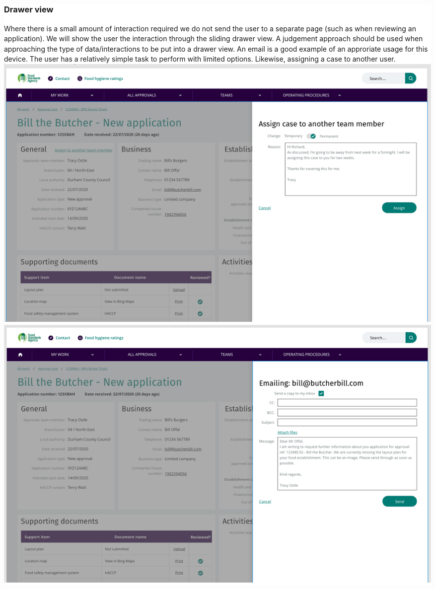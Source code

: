 ### Drawer view
Where there is a small amount of interaction required we do not send the user to a separate page (such as when reviewing an application). We will show the user the interaction through the sliding drawer view. A judgement approach should be used when approaching the type of data/interactions to be put into a drawer view. An email is a good example of an approriate usage for this device. The user has a relatively simple task to perform with limited options. Likewise, assigning a case to another user.
![Drawer view reassigning a case](uploads/design/reassign.png "Drawer view for reassinging a case to another team memeber")
![Drawer view emailing an FBO](uploads/design/email.png "Drawer view for Emailing an FBO")

